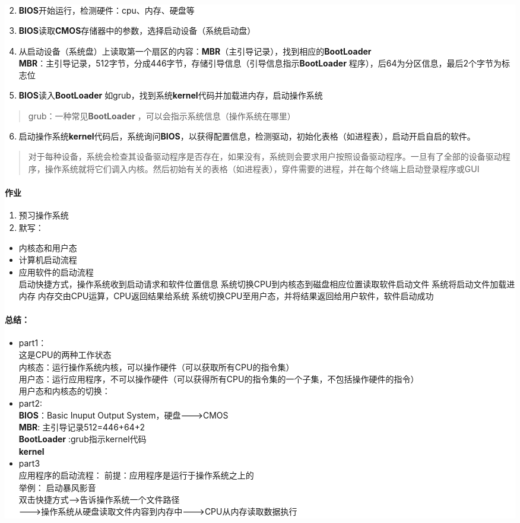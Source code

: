 2. **BIOS**开始运行，检测硬件：cpu、内存、硬盘等

3. **BIOS**读取**CMOS**存储器中的参数，选择启动设备（系统启动盘）

4. 从启动设备（系统盘）上读取第一个扇区的内容：**MBR**（主引导记录），找到相应的**BootLoader**  
**MBR**：主引导记录，512字节，分成446字节，存储引导信息（引导信息指示**BootLoader** 程序），后64为分区信息，最后2个字节为标志位  

5. **BIOS**读入**BootLoader** 如grub，找到系统**kernel**代码并加载进内存，启动操作系统  
> grub：一种常见**BootLoader** ，可以会指示系统信息（操作系统在哪里）  

6. 启动操作系统**kernel**代码后，系统询问**BIOS**，以获得配置信息，检测驱动，初始化表格（如进程表），启动开启自启的软件。
> 对于每种设备，系统会检查其设备驱动程序是否存在，如果没有，系统则会要求用户按照设备驱动程序。一旦有了全部的设备驱动程序，操作系统就将它们调入内核。然后初始有关的表格（如进程表），穿件需要的进程，并在每个终端上启动登录程序或GUI

####  作业
1. 预习操作系统  
2. 默写：  
* 内核态和用户态  
* 计算机启动流程  
* 应用软件的启动流程   
启动快捷方式，操作系统收到启动请求和软件位置信息
系统切换CPU到内核态到磁盘相应位置读取软件启动文件
系统将启动文件加载进内存
内存交由CPU运算，CPU返回结果给系统
系统切换CPU至用户态，并将结果返回给用户软件，软件启动成功

####  总结：  
* part1：    
这是CPU的两种工作状态  
内核态：运行操作系统内核，可以操作硬件（可以获取所有CPU的指令集）  
用户态：运行应用程序，不可以操作硬件（可以获得所有CPU的指令集的一个子集，不包括操作硬件的指令）  
用户态和内核态的切换：  
* part2:  
**BIOS**：Basic Inuput Output System，硬盘--->CMOS  
**MBR**: 主引导记录512=446+64+2  
**BootLoader** :grub指示kernel代码  
**kernel**  
* part3  
应用程序的启动流程：
前提：应用程序是运行于操作系统之上的  
举例： 启动暴风影音  
双击快捷方式-->告诉操作系统一个文件路径  
--->操作系统从硬盘读取文件内容到内存中--->CPU从内存读取数据执行    